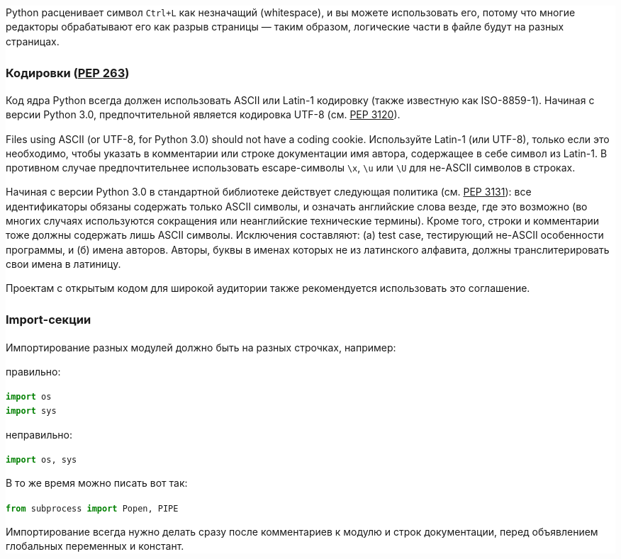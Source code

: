 Python расценивает символ `Ctrl+L` как незначащий (whitespace), и вы можете использовать его, потому что многие 
редакторы обрабатывают его как разрыв страницы — таким образом, логические части в файле будут на разных страницах.

### Кодировки ([PEP 263](https://peps.python.org/pep-0263/))

Код ядра Python всегда должен использовать ASCII или Latin-1 кодировку (также известную как ISO-8859-1). Начиная с 
версии Python 3.0, предпочтительной является кодировка UTF-8 (см. [PEP 3120](https://peps.python.org/pep-3120/)).

Files using ASCII (or UTF-8, for Python 3.0) should not have a coding cookie. Используйте Latin-1 (или UTF-8), только 
если это необходимо, чтобы указать в комментарии или строке документации имя автора, содержащее в себе символ из 
Latin-1. В противном случае предпочтительнее использовать escape-символы `\x`, `\u` или `\U` для не-ASCII символов в 
строках.

Начиная с версии Python 3.0 в стандартной библиотеке действует следующая политика 
(см. [PEP 3131](https://peps.python.org/pep-3131/)): все идентификаторы обязаны содержать только ASCII символы, и 
означать английские слова везде, где это возможно (во многих случаях используются сокращения или неанглийские 
технические термины). Кроме того, строки и комментарии тоже должны содержать лишь ASCII символы. Исключения составляют: 
(а) test case, тестирующий не-ASCII особенности программы, и (б) имена авторов. Авторы, буквы в именах которых не из 
латинского алфавита, должны транслитерировать свои имена в латиницу.

Проектам с открытым кодом для широкой аудитории также рекомендуется использовать это соглашение.

### Import-секции

Импортирование разных модулей должно быть на разных строчках, например:

правильно:

```python
import os
import sys
```

неправильно:
```python
import os, sys
```

В то же время можно писать вот так:
```python
from subprocess import Popen, PIPE
```
Импортирование всегда нужно делать сразу после комментариев к модулю и строк документации, перед объявлением глобальных 
переменных и констант.

